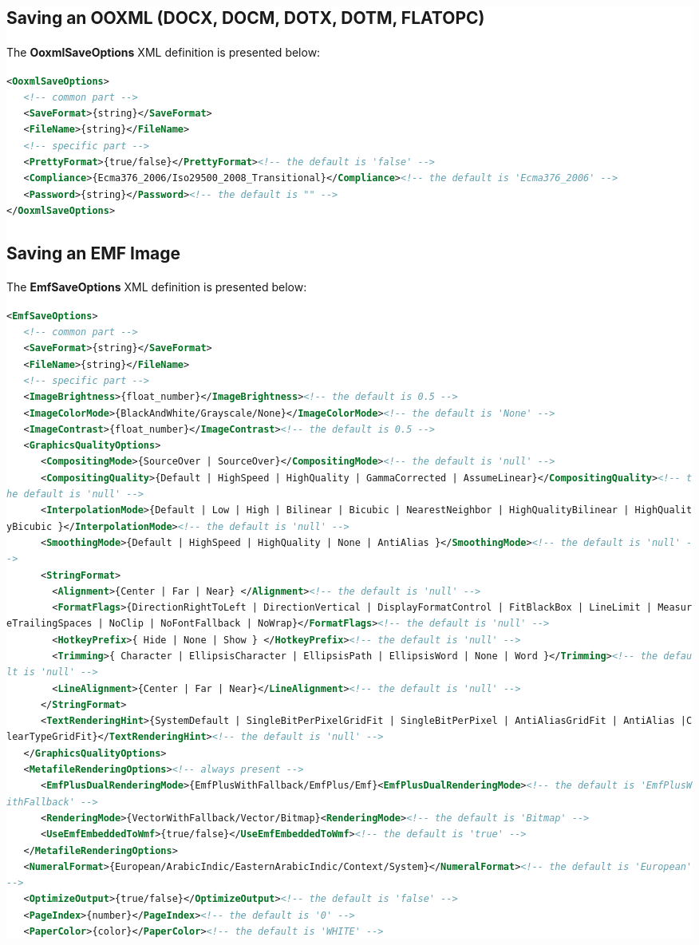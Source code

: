 ## Saving an OOXML (DOCX, DOCM, DOTX, DOTM, FLATOPC)

The **OoxmlSaveOptions** XML definition is presented below:

```XML
<OoxmlSaveOptions>
   <!-- common part -->
   <SaveFormat>{string}</SaveFormat>
   <FileName>{string}</FileName>
   <!-- specific part -->
   <PrettyFormat>{true/false}</PrettyFormat><!-- the default is 'false' -->
   <Compliance>{Ecma376_2006/Iso29500_2008_Transitional}</Compliance><!-- the default is 'Ecma376_2006' -->
   <Password>{string}</Password><!-- the default is "" -->
</OoxmlSaveOptions>
```

## Saving an EMF Image

The **EmfSaveOptions** XML definition is presented below:

```XML
<EmfSaveOptions>
   <!-- common part -->
   <SaveFormat>{string}</SaveFormat>
   <FileName>{string}</FileName>
   <!-- specific part -->
   <ImageBrightness>{float_number}</ImageBrightness><!-- the default is 0.5 -->
   <ImageColorMode>{BlackAndWhite/Grayscale/None}</ImageColorMode><!-- the default is 'None' -->
   <ImageContrast>{float_number}</ImageContrast><!-- the default is 0.5 -->
   <GraphicsQualityOptions>
      <CompositingMode>{SourceOver | SourceOver}</CompositingMode><!-- the default is 'null' -->
      <CompositingQuality>{Default | HighSpeed | HighQuality | GammaCorrected | AssumeLinear}</CompositingQuality><!-- the default is 'null' -->
      <InterpolationMode>{Default | Low | High | Bilinear | Bicubic | NearestNeighbor | HighQualityBilinear | HighQualityBicubic }</InterpolationMode><!-- the default is 'null' -->
      <SmoothingMode>{Default | HighSpeed | HighQuality | None | AntiAlias }</SmoothingMode><!-- the default is 'null' -->
      <StringFormat>
        <Alignment>{Center | Far | Near} </Alignment><!-- the default is 'null' -->
        <FormatFlags>{DirectionRightToLeft | DirectionVertical | DisplayFormatControl | FitBlackBox | LineLimit | MeasureTrailingSpaces | NoClip | NoFontFallback | NoWrap}</FormatFlags><!-- the default is 'null' -->
        <HotkeyPrefix>{ Hide | None | Show } </HotkeyPrefix><!-- the default is 'null' -->
        <Trimming>{ Character | EllipsisCharacter | EllipsisPath | EllipsisWord | None | Word }</Trimming><!-- the default is 'null' -->
        <LineAlignment>{Center | Far | Near}</LineAlignment><!-- the default is 'null' -->
      </StringFormat>
      <TextRenderingHint>{SystemDefault | SingleBitPerPixelGridFit | SingleBitPerPixel | AntiAliasGridFit | AntiAlias |ClearTypeGridFit}</TextRenderingHint><!-- the default is 'null' -->
   </GraphicsQualityOptions>
   <MetafileRenderingOptions><!-- always present -->
      <EmfPlusDualRenderingMode>{EmfPlusWithFallback/EmfPlus/Emf}<EmfPlusDualRenderingMode><!-- the default is 'EmfPlusWithFallback' -->
      <RenderingMode>{VectorWithFallback/Vector/Bitmap}<RenderingMode><!-- the default is 'Bitmap' -->
      <UseEmfEmbeddedToWmf>{true/false}</UseEmfEmbeddedToWmf><!-- the default is 'true' -->
   </MetafileRenderingOptions>
   <NumeralFormat>{European/ArabicIndic/EasternArabicIndic/Context/System}</NumeralFormat><!-- the default is 'European' -->
   <OptimizeOutput>{true/false}</OptimizeOutput><!-- the default is 'false' -->
   <PageIndex>{number}</PageIndex><!-- the default is '0' -->
   <PaperColor>{color}</PaperColor><!-- the default is 'WHITE' -->
```
